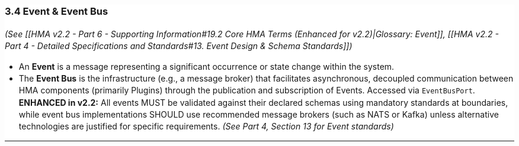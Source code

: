 ### 3.4 Event & Event Bus
*(See [[HMA v2.2 - Part 6 - Supporting Information#19.2 Core HMA Terms (Enhanced for v2.2)|Glossary: Event]], [[HMA v2.2 - Part 4 - Detailed Specifications and Standards#13. Event Design & Schema Standards]])*

*   An **Event** is a message representing a significant occurrence or state change within the system.
*   The **Event Bus** is the infrastructure (e.g., a message broker) that facilitates asynchronous, decoupled communication between HMA components (primarily Plugins) through the publication and subscription of Events. Accessed via `EventBusPort`.
**ENHANCED in v2.2:** All events MUST be validated against their declared schemas using mandatory standards at boundaries, while event bus implementations SHOULD use recommended message brokers (such as NATS or Kafka) unless alternative technologies are justified for specific requirements.
*(See Part 4, Section 13 for Event standards)*

---